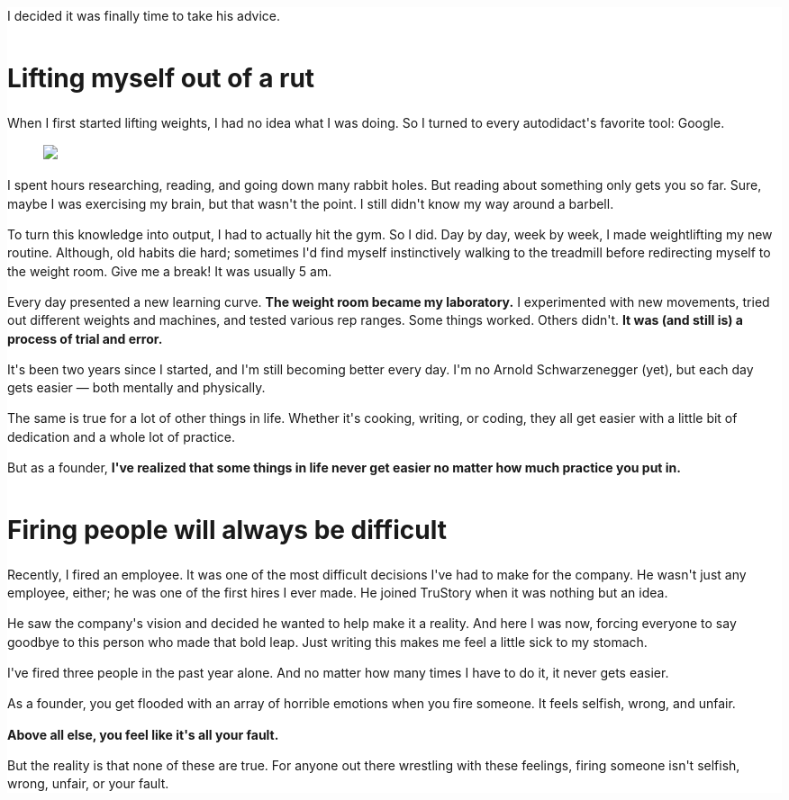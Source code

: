 I decided it was finally time to take his advice.

# Lifting myself out of a rut

When I first started lifting weights, I had no idea what I was doing. So I turned to every autodidact's favorite tool: Google.

<figure> 

![](/media/screen-shot-2019-04-24-at-3.45.57-pm.png)

</figure>

I spent hours researching, reading, and going down many rabbit holes. But reading about something only gets you so far. Sure, maybe I was exercising my brain, but that wasn't the point. I still didn't know my way around a barbell.

To turn this knowledge into output, I had to actually hit the gym. So I did. Day by day, week by week, I made weightlifting my new routine. Although, old habits die hard; sometimes I'd find myself instinctively walking to the treadmill before redirecting myself to the weight room. Give me a break! It was usually 5 am.

Every day presented a new learning curve. **The weight room became my laboratory.** I experimented with new movements, tried out different weights and machines, and tested various rep ranges. Some things worked. Others didn't. **It was (and still is) a process of trial and error.**

It's been two years since I started, and I'm still becoming better every day. I'm no Arnold Schwarzenegger (yet), but each day gets easier — both mentally and physically.

The same is true for a lot of other things in life. Whether it's cooking, writing, or coding, they all get easier with a little bit of dedication and a whole lot of practice.

But as a founder, **I've realized that some things in life never get easier no matter how much practice you put in.**

# Firing people will always be difficult

Recently, I fired an employee. It was one of the most difficult decisions I've had to make for the company. He wasn't just any employee, either; he was one of the first hires I ever made. He joined TruStory when it was nothing but an idea.

He saw the company's vision and decided he wanted to help make it a reality. And here I was now, forcing everyone to say goodbye to this person who made that bold leap. Just writing this makes me feel a little sick to my stomach.

I've fired three people in the past year alone. And no matter how many times I have to do it, it never gets easier.

As a founder, you get flooded with an array of horrible emotions when you fire someone. It feels selfish, wrong, and unfair.

**Above all else, you feel like it's all your fault.**

But the reality is that none of these are true. For anyone out there wrestling with these feelings, firing someone isn't selfish, wrong, unfair, or your fault.

